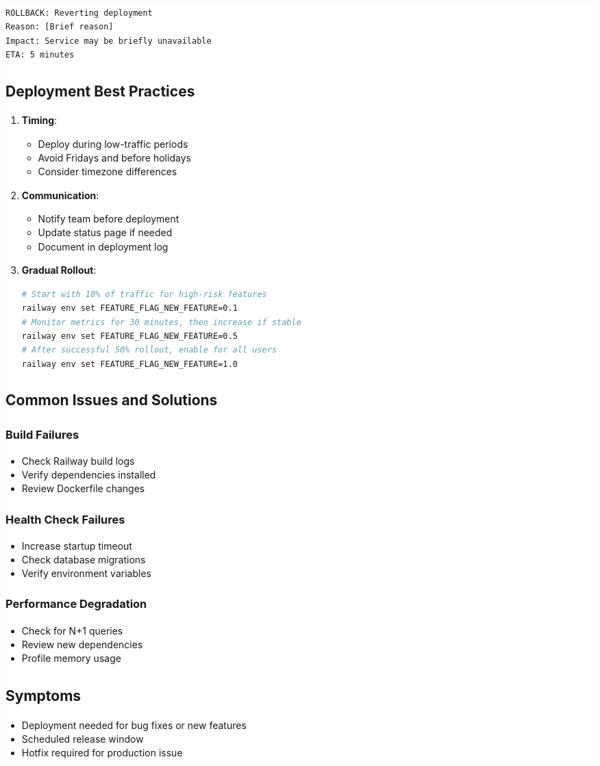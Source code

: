 ```
ROLLBACK: Reverting deployment
Reason: [Brief reason]
Impact: Service may be briefly unavailable
ETA: 5 minutes
```

## Deployment Best Practices

1. **Timing**:
   - Deploy during low-traffic periods
   - Avoid Fridays and before holidays
   - Consider timezone differences

2. **Communication**:
   - Notify team before deployment
   - Update status page if needed
   - Document in deployment log

3. **Gradual Rollout**:

   ```bash
   # Start with 10% of traffic for high-risk features
   railway env set FEATURE_FLAG_NEW_FEATURE=0.1
   # Monitor metrics for 30 minutes, then increase if stable
   railway env set FEATURE_FLAG_NEW_FEATURE=0.5
   # After successful 50% rollout, enable for all users
   railway env set FEATURE_FLAG_NEW_FEATURE=1.0
   ```

## Common Issues and Solutions

### Build Failures

- Check Railway build logs
- Verify dependencies installed
- Review Dockerfile changes

### Health Check Failures

- Increase startup timeout
- Check database migrations
- Verify environment variables

### Performance Degradation

- Check for N+1 queries
- Review new dependencies
- Profile memory usage

## Symptoms

- Deployment needed for bug fixes or new features
- Scheduled release window
- Hotfix required for production issue

